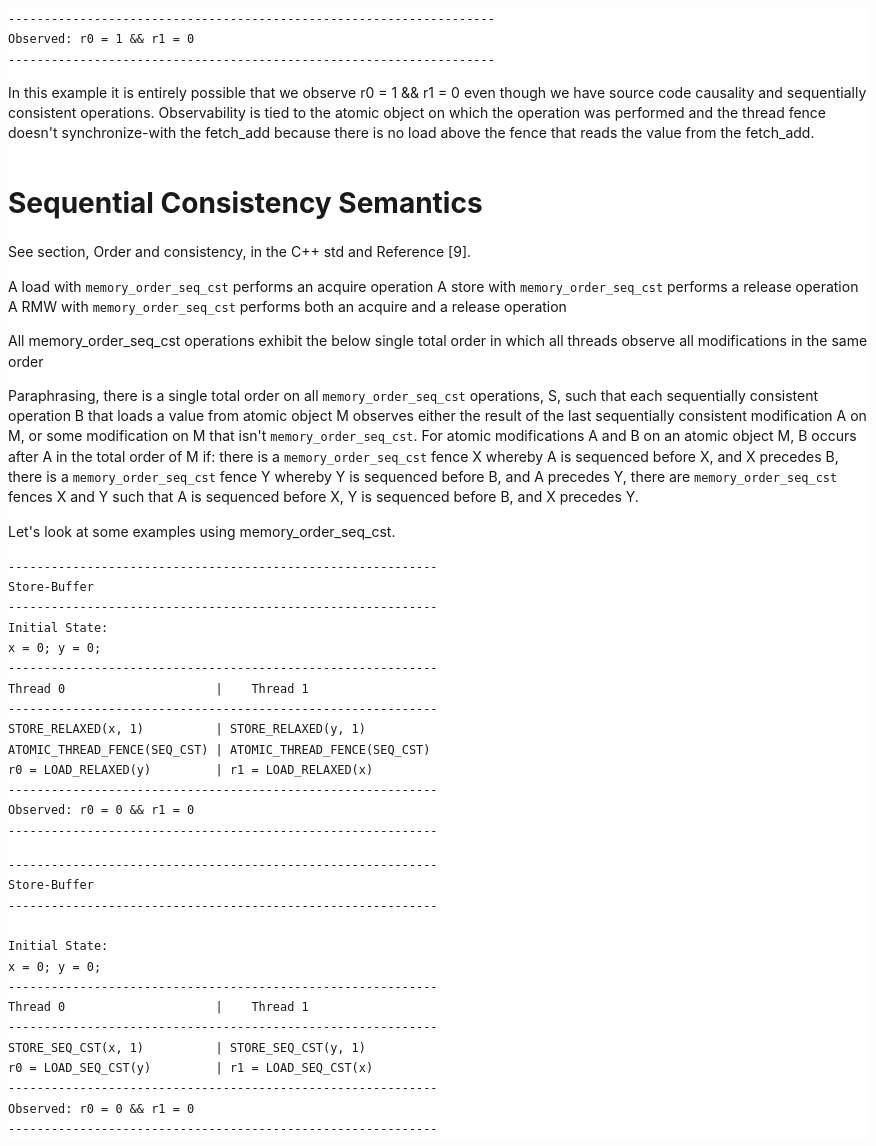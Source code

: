 ```
--------------------------------------------------------------------
Observed: r0 = 1 && r1 = 0
--------------------------------------------------------------------
```

In this example it is entirely possible that we observe r0 = 1 && r1 = 0 even though we have source code causality and sequentially consistent operations. Observability is tied to the atomic object on which the operation was performed and the thread fence doesn't synchronize-with the fetch_add because there is no load above the fence that reads the value from the fetch_add.

# Sequential Consistency Semantics

See section, Order and consistency, in the C++ std and Reference [9].

A load with `memory_order_seq_cst` performs an acquire operation A store with `memory_order_seq_cst` performs a release operation A RMW with `memory_order_seq_cst` performs both an acquire and a release operation

All memory_order_seq_cst operations exhibit the below single total order in which all threads observe all modifications in the same order

Paraphrasing, there is a single total order on all `memory_order_seq_cst` operations, S, such that each sequentially consistent operation B that loads a value from atomic object M observes either the result of the last sequentially consistent modification A on M, or some modification on M that isn't `memory_order_seq_cst`. For atomic modifications A and B on an atomic object M, B occurs after A in the total order of M if: there is a `memory_order_seq_cst` fence X whereby A is sequenced before X, and X precedes B, there is a `memory_order_seq_cst` fence Y whereby Y is sequenced before B, and A precedes Y, there are `memory_order_seq_cst` fences X and Y such that A is sequenced before X, Y is sequenced before B, and X precedes Y.

Let's look at some examples using memory_order_seq_cst.
```
------------------------------------------------------------
Store-Buffer
------------------------------------------------------------
Initial State:
x = 0; y = 0;
------------------------------------------------------------
Thread 0                     |    Thread 1
------------------------------------------------------------
STORE_RELAXED(x, 1)          | STORE_RELAXED(y, 1)
ATOMIC_THREAD_FENCE(SEQ_CST) | ATOMIC_THREAD_FENCE(SEQ_CST)
r0 = LOAD_RELAXED(y)         | r1 = LOAD_RELAXED(x)
------------------------------------------------------------
Observed: r0 = 0 && r1 = 0
------------------------------------------------------------
```

```
------------------------------------------------------------
Store-Buffer
------------------------------------------------------------

Initial State:
x = 0; y = 0;
------------------------------------------------------------
Thread 0                     |    Thread 1
------------------------------------------------------------
STORE_SEQ_CST(x, 1)          | STORE_SEQ_CST(y, 1)
r0 = LOAD_SEQ_CST(y)         | r1 = LOAD_SEQ_CST(x)
------------------------------------------------------------
Observed: r0 = 0 && r1 = 0
------------------------------------------------------------
```
